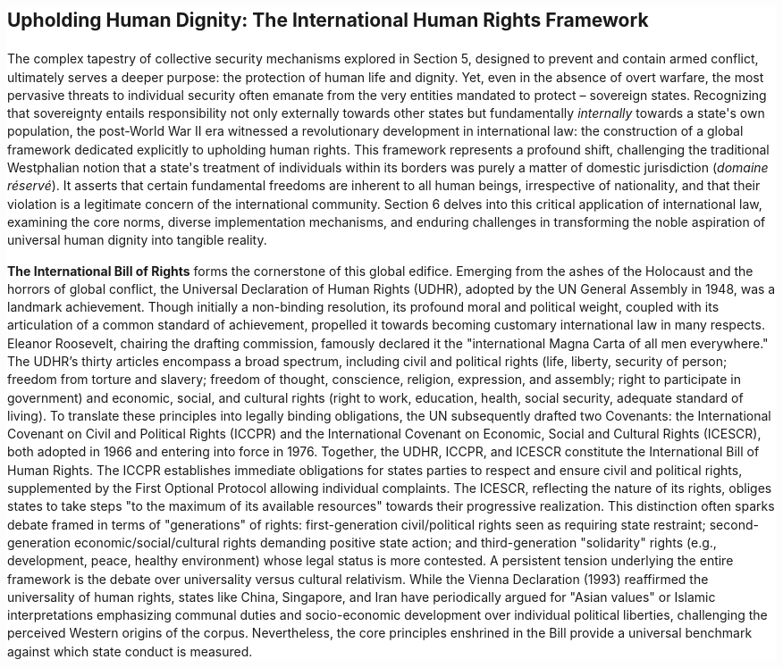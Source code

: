 ## Upholding Human Dignity: The International Human Rights Framework

The complex tapestry of collective security mechanisms explored in Section 5, designed to prevent and contain armed conflict, ultimately serves a deeper purpose: the protection of human life and dignity. Yet, even in the absence of overt warfare, the most pervasive threats to individual security often emanate from the very entities mandated to protect – sovereign states. Recognizing that sovereignty entails responsibility not only externally towards other states but fundamentally *internally* towards a state's own population, the post-World War II era witnessed a revolutionary development in international law: the construction of a global framework dedicated explicitly to upholding human rights. This framework represents a profound shift, challenging the traditional Westphalian notion that a state's treatment of individuals within its borders was purely a matter of domestic jurisdiction (*domaine réservé*). It asserts that certain fundamental freedoms are inherent to all human beings, irrespective of nationality, and that their violation is a legitimate concern of the international community. Section 6 delves into this critical application of international law, examining the core norms, diverse implementation mechanisms, and enduring challenges in transforming the noble aspiration of universal human dignity into tangible reality.

**The International Bill of Rights** forms the cornerstone of this global edifice. Emerging from the ashes of the Holocaust and the horrors of global conflict, the Universal Declaration of Human Rights (UDHR), adopted by the UN General Assembly in 1948, was a landmark achievement. Though initially a non-binding resolution, its profound moral and political weight, coupled with its articulation of a common standard of achievement, propelled it towards becoming customary international law in many respects. Eleanor Roosevelt, chairing the drafting commission, famously declared it the "international Magna Carta of all men everywhere." The UDHR’s thirty articles encompass a broad spectrum, including civil and political rights (life, liberty, security of person; freedom from torture and slavery; freedom of thought, conscience, religion, expression, and assembly; right to participate in government) and economic, social, and cultural rights (right to work, education, health, social security, adequate standard of living). To translate these principles into legally binding obligations, the UN subsequently drafted two Covenants: the International Covenant on Civil and Political Rights (ICCPR) and the International Covenant on Economic, Social and Cultural Rights (ICESCR), both adopted in 1966 and entering into force in 1976. Together, the UDHR, ICCPR, and ICESCR constitute the International Bill of Human Rights. The ICCPR establishes immediate obligations for states parties to respect and ensure civil and political rights, supplemented by the First Optional Protocol allowing individual complaints. The ICESCR, reflecting the nature of its rights, obliges states to take steps "to the maximum of its available resources" towards their progressive realization. This distinction often sparks debate framed in terms of "generations" of rights: first-generation civil/political rights seen as requiring state restraint; second-generation economic/social/cultural rights demanding positive state action; and third-generation "solidarity" rights (e.g., development, peace, healthy environment) whose legal status is more contested. A persistent tension underlying the entire framework is the debate over universality versus cultural relativism. While the Vienna Declaration (1993) reaffirmed the universality of human rights, states like China, Singapore, and Iran have periodically argued for "Asian values" or Islamic interpretations emphasizing communal duties and socio-economic development over individual political liberties, challenging the perceived Western origins of the corpus. Nevertheless, the core principles enshrined in the Bill provide a universal benchmark against which state conduct is measured.
